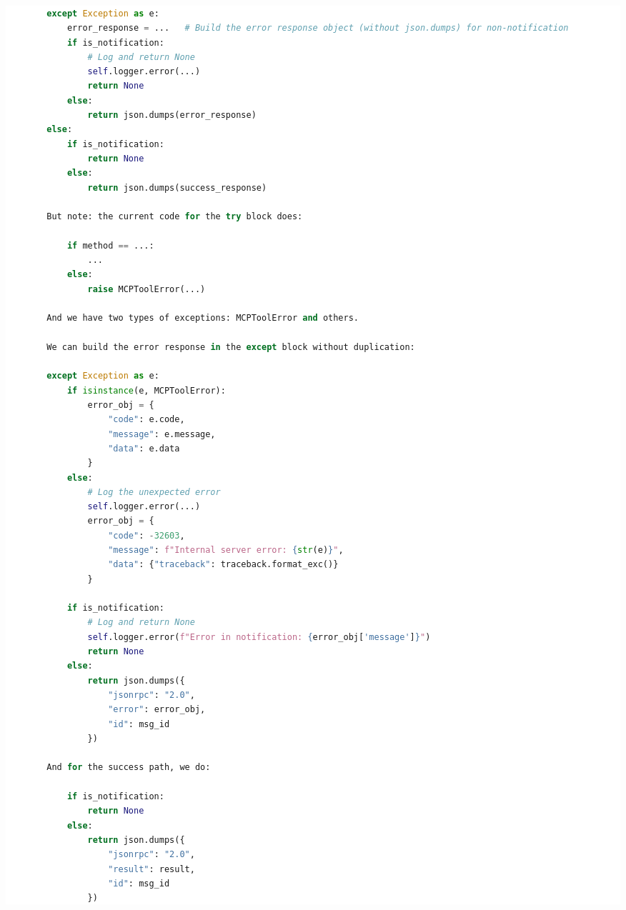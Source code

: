 ```python
        except Exception as e:
            error_response = ...   # Build the error response object (without json.dumps) for non-notification
            if is_notification:
                # Log and return None
                self.logger.error(...)
                return None
            else:
                return json.dumps(error_response)
        else:
            if is_notification:
                return None
            else:
                return json.dumps(success_response)

        But note: the current code for the try block does:

            if method == ...:
                ... 
            else:
                raise MCPToolError(...)

        And we have two types of exceptions: MCPToolError and others.

        We can build the error response in the except block without duplication:

        except Exception as e:
            if isinstance(e, MCPToolError):
                error_obj = {
                    "code": e.code,
                    "message": e.message,
                    "data": e.data
                }
            else:
                # Log the unexpected error
                self.logger.error(...)
                error_obj = {
                    "code": -32603,
                    "message": f"Internal server error: {str(e)}",
                    "data": {"traceback": traceback.format_exc()}
                }

            if is_notification:
                # Log and return None
                self.logger.error(f"Error in notification: {error_obj['message']}")
                return None
            else:
                return json.dumps({
                    "jsonrpc": "2.0",
                    "error": error_obj,
                    "id": msg_id
                })

        And for the success path, we do:

            if is_notification:
                return None
            else:
                return json.dumps({
                    "jsonrpc": "2.0",
                    "result": result,
                    "id": msg_id
                })
```